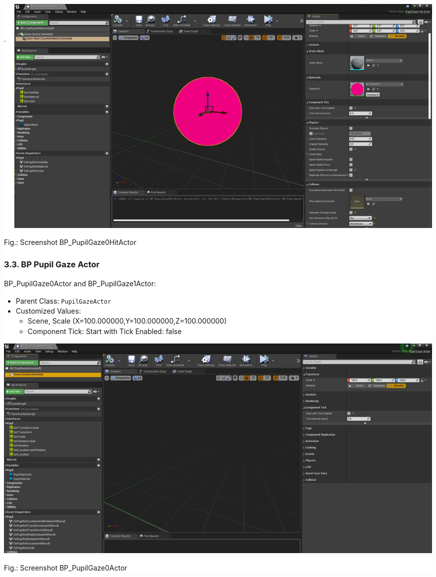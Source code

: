![Screenshot BP_PupilGaze0HitActor](Docs/ScreenshotBP_PupilGaze0HitActor.jpg "Screenshot BP_PupilGaze0HitActor")<figcaption>Fig.: Screenshot BP_PupilGaze0HitActor</figcaption>

<div style='page-break-after: always'></div>

### 3.3. BP Pupil Gaze Actor

BP_PupilGaze0Actor and BP_PupilGaze1Actor:

* Parent Class: `PupilGazeActor`
* Customized Values:
  * Scene, Scale (X=100.000000,Y=100.000000,Z=100.000000)
  * Component Tick:  Start with Tick Enabled: false

![Screenshot BP_PupilGaze0Actor](Docs/ScreenshotBP_PupilGaze0Actor.jpg "Screenshot BP_PupilGaze0Actor")<figcaption>Fig.: Screenshot BP_PupilGaze0Actor</figcaption>
